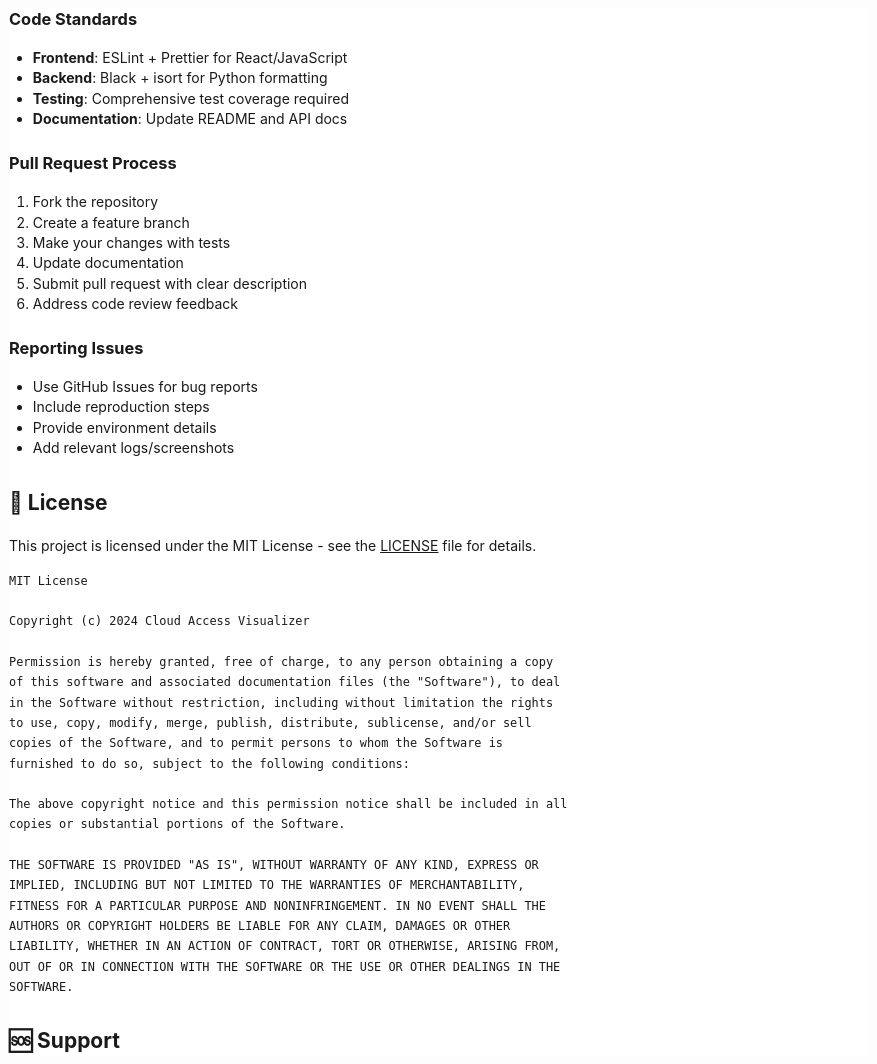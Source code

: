 ### Code Standards
- **Frontend**: ESLint + Prettier for React/JavaScript
- **Backend**: Black + isort for Python formatting
- **Testing**: Comprehensive test coverage required
- **Documentation**: Update README and API docs

### Pull Request Process
1. Fork the repository
2. Create a feature branch
3. Make your changes with tests
4. Update documentation
5. Submit pull request with clear description
6. Address code review feedback

### Reporting Issues
- Use GitHub Issues for bug reports
- Include reproduction steps
- Provide environment details
- Add relevant logs/screenshots

## 📄 License

This project is licensed under the MIT License - see the [LICENSE](LICENSE) file for details.

```
MIT License

Copyright (c) 2024 Cloud Access Visualizer

Permission is hereby granted, free of charge, to any person obtaining a copy
of this software and associated documentation files (the "Software"), to deal
in the Software without restriction, including without limitation the rights
to use, copy, modify, merge, publish, distribute, sublicense, and/or sell
copies of the Software, and to permit persons to whom the Software is
furnished to do so, subject to the following conditions:

The above copyright notice and this permission notice shall be included in all
copies or substantial portions of the Software.

THE SOFTWARE IS PROVIDED "AS IS", WITHOUT WARRANTY OF ANY KIND, EXPRESS OR
IMPLIED, INCLUDING BUT NOT LIMITED TO THE WARRANTIES OF MERCHANTABILITY,
FITNESS FOR A PARTICULAR PURPOSE AND NONINFRINGEMENT. IN NO EVENT SHALL THE
AUTHORS OR COPYRIGHT HOLDERS BE LIABLE FOR ANY CLAIM, DAMAGES OR OTHER
LIABILITY, WHETHER IN AN ACTION OF CONTRACT, TORT OR OTHERWISE, ARISING FROM,
OUT OF OR IN CONNECTION WITH THE SOFTWARE OR THE USE OR OTHER DEALINGS IN THE
SOFTWARE.
```

## 🆘 Support
